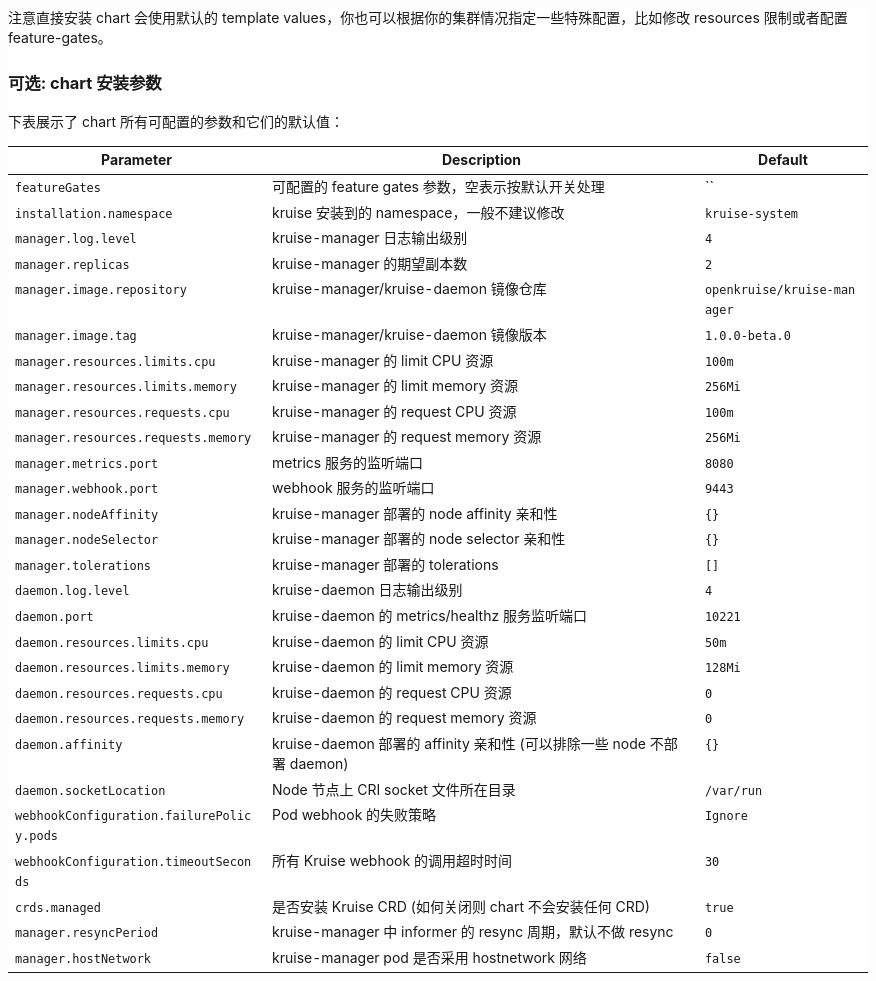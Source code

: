 注意直接安装 chart 会使用默认的 template values，你也可以根据你的集群情况指定一些特殊配置，比如修改 resources 限制或者配置 feature-gates。

### 可选: chart 安装参数

下表展示了 chart 所有可配置的参数和它们的默认值：

| Parameter                                 | Description                                                  | Default                       |
| ----------------------------------------- | ------------------------------------------------------------ | ----------------------------- |
| `featureGates`                            | 可配置的 feature gates 参数，空表示按默认开关处理                  | ``                            |
| `installation.namespace`                  | kruise 安装到的 namespace，一般不建议修改                        | `kruise-system`               |
| `manager.log.level`                       | kruise-manager 日志输出级别                                    | `4`                           |
| `manager.replicas`                        | kruise-manager 的期望副本数                                    | `2`                           |
| `manager.image.repository`                | kruise-manager/kruise-daemon 镜像仓库                         | `openkruise/kruise-manager`   |
| `manager.image.tag`                       | kruise-manager/kruise-daemon 镜像版本                         | `1.0.0-beta.0`                |
| `manager.resources.limits.cpu`            | kruise-manager 的 limit CPU 资源                              | `100m`                        |
| `manager.resources.limits.memory`         | kruise-manager 的 limit memory 资源                           | `256Mi`                       |
| `manager.resources.requests.cpu`          | kruise-manager 的 request CPU 资源                            | `100m`                        |
| `manager.resources.requests.memory`       | kruise-manager 的 request memory 资源                         | `256Mi`                       |
| `manager.metrics.port`                    | metrics 服务的监听端口                                         | `8080`                        |
| `manager.webhook.port`                    | webhook 服务的监听端口                                         | `9443`                        |
| `manager.nodeAffinity`                    | kruise-manager 部署的 node affinity 亲和性                     | `{}`                          |
| `manager.nodeSelector`                    | kruise-manager 部署的 node selector 亲和性                     | `{}`                          |
| `manager.tolerations`                     | kruise-manager 部署的 tolerations                             | `[]`                          |
| `daemon.log.level`                        | kruise-daemon 日志输出级别                                     | `4`                           |
| `daemon.port`                             | kruise-daemon 的 metrics/healthz 服务监听端口                  | `10221`                       |
| `daemon.resources.limits.cpu`             | kruise-daemon 的 limit CPU 资源                               | `50m`                         |
| `daemon.resources.limits.memory`          | kruise-daemon 的 limit memory 资源                            | `128Mi`                       |
| `daemon.resources.requests.cpu`           | kruise-daemon 的 request CPU 资源                             | `0`                           |
| `daemon.resources.requests.memory`        | kruise-daemon 的 request memory 资源                          | `0`                           |
| `daemon.affinity`                         | kruise-daemon 部署的 affinity 亲和性 (可以排除一些 node 不部署 daemon) | `{}`                     |
| `daemon.socketLocation`                   | Node 节点上 CRI socket 文件所在目录                              | `/var/run`                    |
| `webhookConfiguration.failurePolicy.pods` | Pod webhook 的失败策略                                         | `Ignore`                      |
| `webhookConfiguration.timeoutSeconds`     | 所有 Kruise webhook 的调用超时时间                               | `30`                          |
| `crds.managed`                            | 是否安装 Kruise CRD (如何关闭则 chart 不会安装任何 CRD)            | `true`                        |
| `manager.resyncPeriod`                    | kruise-manager 中 informer 的 resync 周期，默认不做 resync       | `0`                           |
| `manager.hostNetwork`                     | kruise-manager pod 是否采用 hostnetwork 网络                    | `false`                       |
